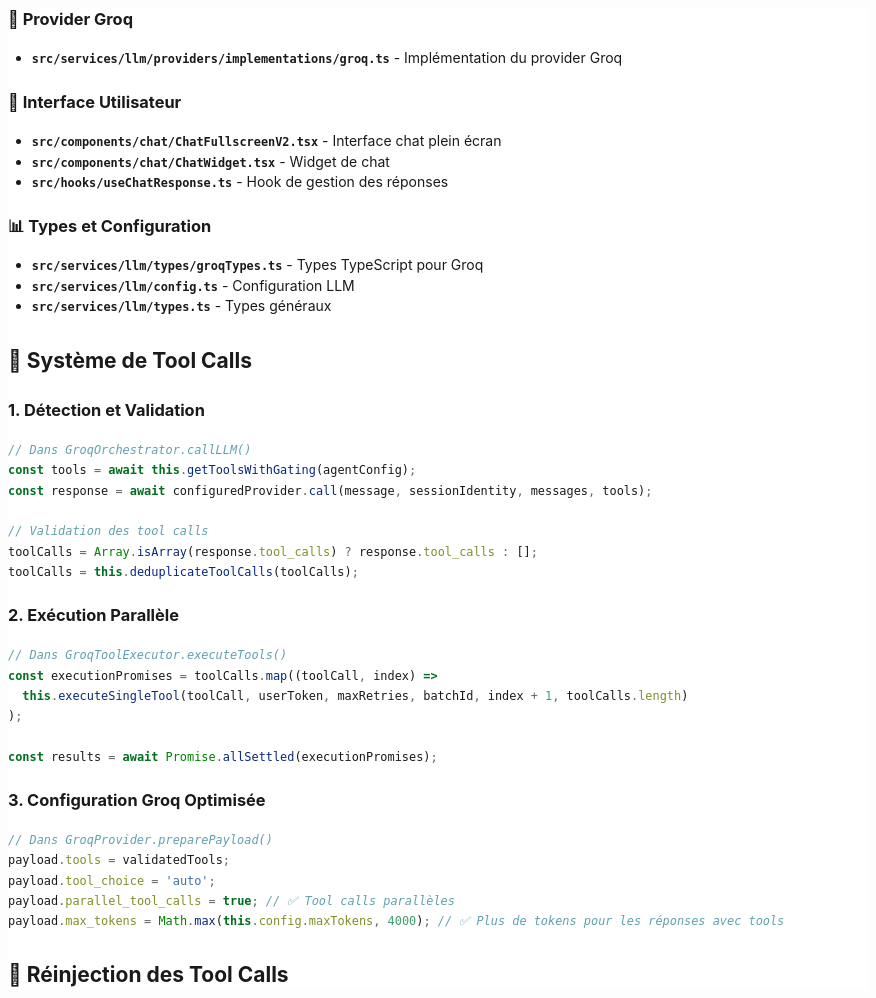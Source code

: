 ### 🔌 **Provider Groq**
- **`src/services/llm/providers/implementations/groq.ts`** - Implémentation du provider Groq

### 🎯 **Interface Utilisateur**
- **`src/components/chat/ChatFullscreenV2.tsx`** - Interface chat plein écran
- **`src/components/chat/ChatWidget.tsx`** - Widget de chat
- **`src/hooks/useChatResponse.ts`** - Hook de gestion des réponses

### 📊 **Types et Configuration**
- **`src/services/llm/types/groqTypes.ts`** - Types TypeScript pour Groq
- **`src/services/llm/config.ts`** - Configuration LLM
- **`src/services/llm/types.ts`** - Types généraux

## 🔄 Système de Tool Calls

### 1. **Détection et Validation**

```typescript
// Dans GroqOrchestrator.callLLM()
const tools = await this.getToolsWithGating(agentConfig);
const response = await configuredProvider.call(message, sessionIdentity, messages, tools);

// Validation des tool calls
toolCalls = Array.isArray(response.tool_calls) ? response.tool_calls : [];
toolCalls = this.deduplicateToolCalls(toolCalls);
```

### 2. **Exécution Parallèle**

```typescript
// Dans GroqToolExecutor.executeTools()
const executionPromises = toolCalls.map((toolCall, index) =>
  this.executeSingleTool(toolCall, userToken, maxRetries, batchId, index + 1, toolCalls.length)
);

const results = await Promise.allSettled(executionPromises);
```

### 3. **Configuration Groq Optimisée**

```typescript
// Dans GroqProvider.preparePayload()
payload.tools = validatedTools;
payload.tool_choice = 'auto';
payload.parallel_tool_calls = true; // ✅ Tool calls parallèles
payload.max_tokens = Math.max(this.config.maxTokens, 4000); // ✅ Plus de tokens pour les réponses avec tools
```

## 🔄 Réinjection des Tool Calls
